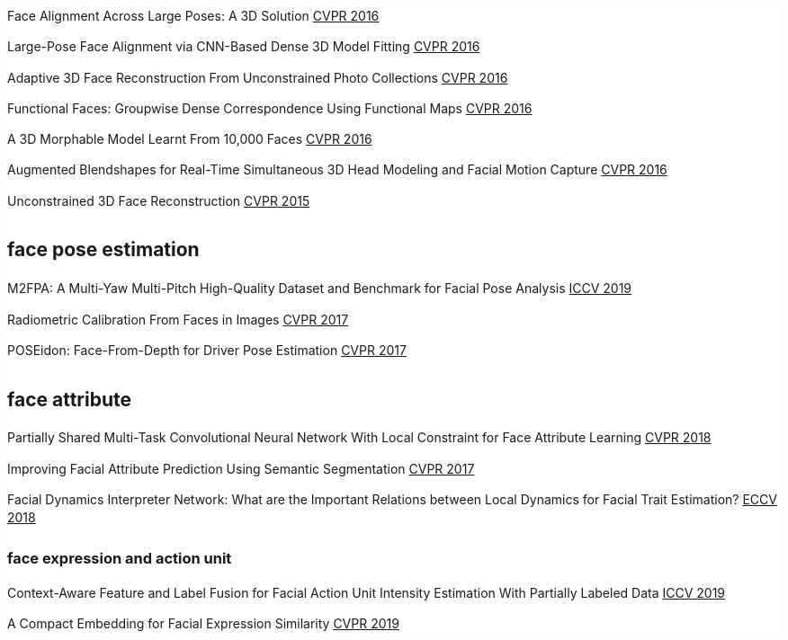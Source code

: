 Face Alignment Across Large Poses: A 3D Solution [CVPR 2016](http://openaccess.thecvf.com/content_cvpr_2016/papers/Zhu_Face_Alignment_Across_CVPR_2016_paper.pdf)

Large-Pose Face Alignment via CNN-Based Dense 3D Model Fitting [CVPR 2016](http://openaccess.thecvf.com/content_cvpr_2016/papers/Jourabloo_Large-Pose_Face_Alignment_CVPR_2016_paper.pdf)

Adaptive 3D Face Reconstruction From Unconstrained Photo Collections [CVPR 2016](http://openaccess.thecvf.com/content_cvpr_2016/papers/Roth_Adaptive_3D_Face_CVPR_2016_paper.pdf)

Functional Faces: Groupwise Dense Correspondence Using Functional Maps [CVPR 2016](http://openaccess.thecvf.com/content_cvpr_2016/papers/Zhang_Functional_Faces_Groupwise_CVPR_2016_paper.pdf)

A 3D Morphable Model Learnt From 10,000 Faces [CVPR 2016](http://openaccess.thecvf.com/content_cvpr_2016/papers/Booth_A_3D_Morphable_CVPR_2016_paper.pdf)

Augmented Blendshapes for Real-Time Simultaneous 3D Head Modeling and Facial Motion Capture [CVPR 2016](http://openaccess.thecvf.com/content_cvpr_2016/papers/Thomas_Augmented_Blendshapes_for_CVPR_2016_paper.pdf)

Unconstrained 3D Face Reconstruction [CVPR 2015](http://openaccess.thecvf.com/content_cvpr_2015/papers/Roth_Unconstrained_3D_Face_2015_CVPR_paper.pdf)

## face pose estimation

M2FPA: A Multi-Yaw Multi-Pitch High-Quality Dataset and Benchmark for Facial Pose Analysis [ICCV 2019](http://openaccess.thecvf.com/content_ICCV_2019/papers/Li_M2FPA_A_Multi-Yaw_Multi-Pitch_High-Quality_Dataset_and_Benchmark_for_Facial_ICCV_2019_paper.pdf)

Radiometric Calibration From Faces in Images [CVPR 2017](http://openaccess.thecvf.com/content_cvpr_2017/papers/Li_Radiometric_Calibration_From_CVPR_2017_paper.pdf)

POSEidon: Face-From-Depth for Driver Pose Estimation [CVPR 2017](http://openaccess.thecvf.com/content_cvpr_2017/papers/Borghi_POSEidon_Face-From-Depth_for_CVPR_2017_paper.pdf)

## face attribute

Partially Shared Multi-Task Convolutional Neural Network With Local Constraint for Face Attribute Learning [CVPR 2018](http://openaccess.thecvf.com/content_cvpr_2018/papers/Cao_Partially_Shared_Multi-Task_CVPR_2018_paper.pdf)

Improving Facial Attribute Prediction Using Semantic Segmentation [CVPR 2017](http://openaccess.thecvf.com/content_cvpr_2017/papers/Kalayeh_Improving_Facial_Attribute_CVPR_2017_paper.pdf)

Facial Dynamics Interpreter Network: What are the Important Relations between Local Dynamics for Facial Trait Estimation? [ECCV 2018](http://openaccess.thecvf.com/content_ECCV_2018/papers/Seong_Tae_Kim_Facial_Dynamics_Interpreter_ECCV_2018_paper.pdf)

### face expression and action unit

Context-Aware Feature and Label Fusion for Facial Action Unit Intensity Estimation With Partially Labeled Data [ICCV 2019](http://openaccess.thecvf.com/content_ICCV_2019/papers/Zhang_Context-Aware_Feature_and_Label_Fusion_for_Facial_Action_Unit_Intensity_ICCV_2019_paper.pdf)

A Compact Embedding for Facial Expression Similarity [CVPR 2019](http://openaccess.thecvf.com/content_CVPR_2019/papers/Vemulapalli_A_Compact_Embedding_for_Facial_Expression_Similarity_CVPR_2019_paper.pdf)
